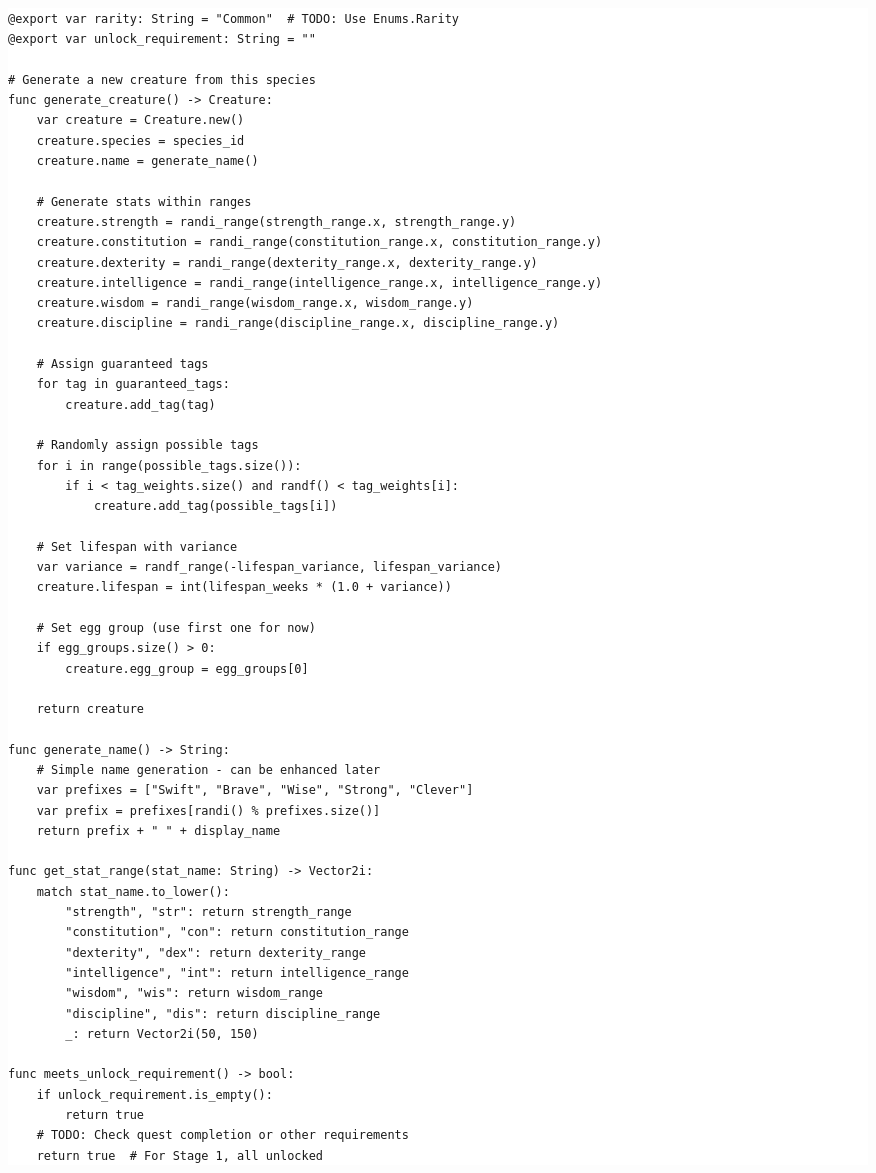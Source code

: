 ```gdscript
@export var rarity: String = "Common"  # TODO: Use Enums.Rarity
@export var unlock_requirement: String = ""

# Generate a new creature from this species
func generate_creature() -> Creature:
    var creature = Creature.new()
    creature.species = species_id
    creature.name = generate_name()

    # Generate stats within ranges
    creature.strength = randi_range(strength_range.x, strength_range.y)
    creature.constitution = randi_range(constitution_range.x, constitution_range.y)
    creature.dexterity = randi_range(dexterity_range.x, dexterity_range.y)
    creature.intelligence = randi_range(intelligence_range.x, intelligence_range.y)
    creature.wisdom = randi_range(wisdom_range.x, wisdom_range.y)
    creature.discipline = randi_range(discipline_range.x, discipline_range.y)

    # Assign guaranteed tags
    for tag in guaranteed_tags:
        creature.add_tag(tag)

    # Randomly assign possible tags
    for i in range(possible_tags.size()):
        if i < tag_weights.size() and randf() < tag_weights[i]:
            creature.add_tag(possible_tags[i])

    # Set lifespan with variance
    var variance = randf_range(-lifespan_variance, lifespan_variance)
    creature.lifespan = int(lifespan_weeks * (1.0 + variance))

    # Set egg group (use first one for now)
    if egg_groups.size() > 0:
        creature.egg_group = egg_groups[0]

    return creature

func generate_name() -> String:
    # Simple name generation - can be enhanced later
    var prefixes = ["Swift", "Brave", "Wise", "Strong", "Clever"]
    var prefix = prefixes[randi() % prefixes.size()]
    return prefix + " " + display_name

func get_stat_range(stat_name: String) -> Vector2i:
    match stat_name.to_lower():
        "strength", "str": return strength_range
        "constitution", "con": return constitution_range
        "dexterity", "dex": return dexterity_range
        "intelligence", "int": return intelligence_range
        "wisdom", "wis": return wisdom_range
        "discipline", "dis": return discipline_range
        _: return Vector2i(50, 150)

func meets_unlock_requirement() -> bool:
    if unlock_requirement.is_empty():
        return true
    # TODO: Check quest completion or other requirements
    return true  # For Stage 1, all unlocked
```

